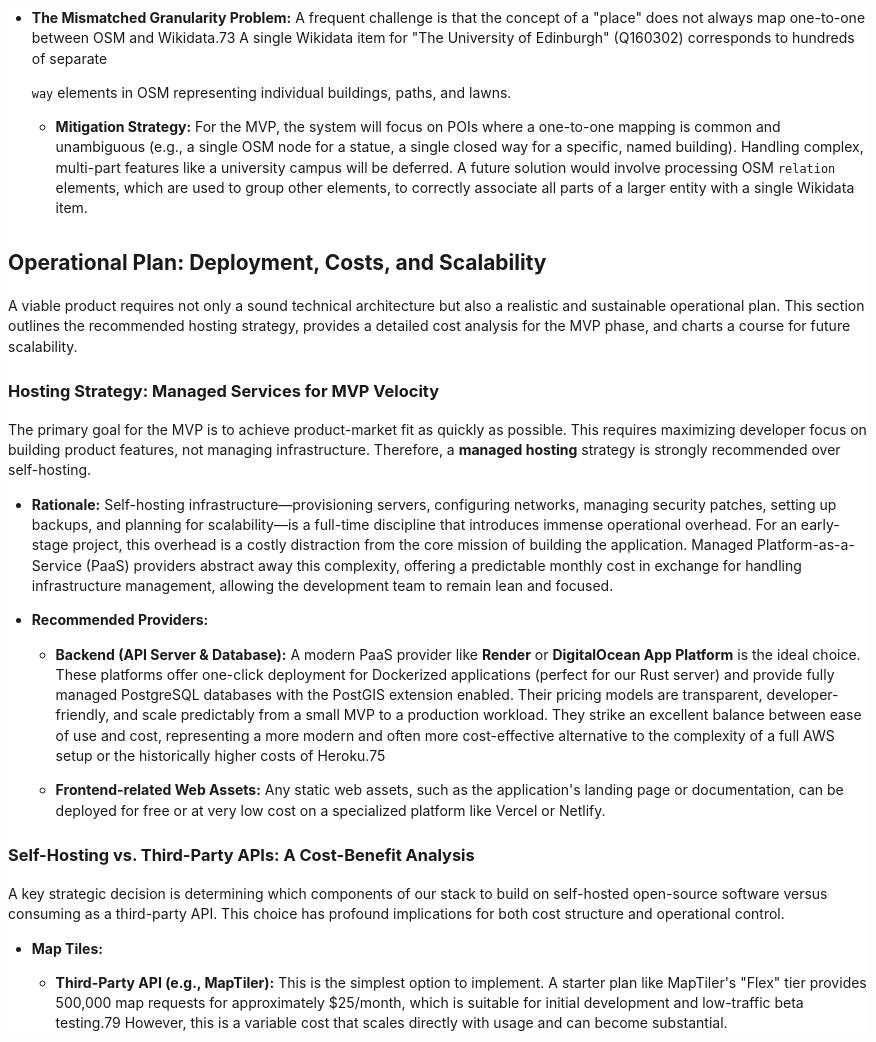 - **The Mismatched Granularity Problem:** A frequent challenge is that the concept of a "place" does not always map one-to-one between OSM and Wikidata.73 A single Wikidata item for "The University of Edinburgh" (Q160302) corresponds to hundreds of separate

  `way` elements in OSM representing individual buildings, paths, and lawns.

  - **Mitigation Strategy:** For the MVP, the system will focus on POIs where a one-to-one mapping is common and unambiguous (e.g., a single OSM node for a statue, a single closed way for a specific, named building). Handling complex, multi-part features like a university campus will be deferred. A future solution would involve processing OSM `relation` elements, which are used to group other elements, to correctly associate all parts of a larger entity with a single Wikidata item.

## Operational Plan: Deployment, Costs, and Scalability

A viable product requires not only a sound technical architecture but also a realistic and sustainable operational plan. This section outlines the recommended hosting strategy, provides a detailed cost analysis for the MVP phase, and charts a course for future scalability.

### Hosting Strategy: Managed Services for MVP Velocity

The primary goal for the MVP is to achieve product-market fit as quickly as possible. This requires maximizing developer focus on building product features, not managing infrastructure. Therefore, a **managed hosting** strategy is strongly recommended over self-hosting.

- **Rationale:** Self-hosting infrastructure—provisioning servers, configuring networks, managing security patches, setting up backups, and planning for scalability—is a full-time discipline that introduces immense operational overhead. For an early-stage project, this overhead is a costly distraction from the core mission of building the application. Managed Platform-as-a-Service (PaaS) providers abstract away this complexity, offering a predictable monthly cost in exchange for handling infrastructure management, allowing the development team to remain lean and focused.

- **Recommended Providers:**

  - **Backend (API Server & Database):** A modern PaaS provider like **Render** or **DigitalOcean App Platform** is the ideal choice. These platforms offer one-click deployment for Dockerized applications (perfect for our Rust server) and provide fully managed PostgreSQL databases with the PostGIS extension enabled. Their pricing models are transparent, developer-friendly, and scale predictably from a small MVP to a production workload. They strike an excellent balance between ease of use and cost, representing a more modern and often more cost-effective alternative to the complexity of a full AWS setup or the historically higher costs of Heroku.75

  - **Frontend-related Web Assets:** Any static web assets, such as the application's landing page or documentation, can be deployed for free or at very low cost on a specialized platform like Vercel or Netlify.

### Self-Hosting vs. Third-Party APIs: A Cost-Benefit Analysis

A key strategic decision is determining which components of our stack to build on self-hosted open-source software versus consuming as a third-party API. This choice has profound implications for both cost structure and operational control.

- **Map Tiles:**

  - **Third-Party API (e.g., MapTiler):** This is the simplest option to implement. A starter plan like MapTiler's "Flex" tier provides 500,000 map requests for approximately $25/month, which is suitable for initial development and low-traffic beta testing.79 However, this is a variable cost that scales directly with usage and can become substantial.
